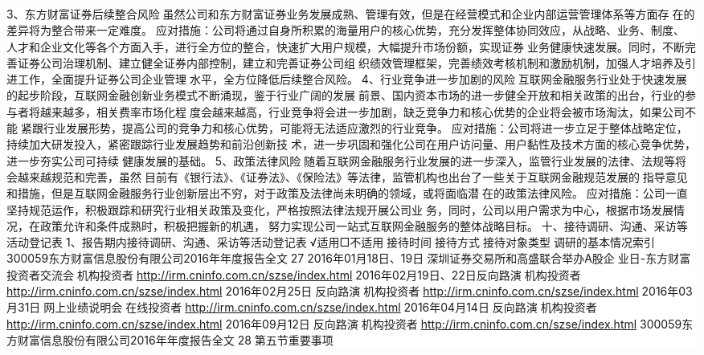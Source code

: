 3、东方财富证券后续整合风险
虽然公司和东方财富证券业务发展成熟、管理有效，但是在经营模式和企业内部运营管理体系等方面存
在的差异将为整合带来一定难度。
应对措施：公司将通过自身所积累的海量用户的核心优势，充分发挥整体协同效应，从战略、业务、制度、
人才和企业文化等各个方面入手，进行全方位的整合，快速扩大用户规模，大幅提升市场份额，实现证券
业务健康快速发展。同时，不断完善证券公司治理机制、建立健全证券内部控制，建立和完善证券公司组
织绩效管理框架，完善绩效考核机制和激励机制，加强人才培养及引进工作，全面提升证券公司企业管理
水平，全方位降低后续整合风险。
4、行业竞争进一步加剧的风险
互联网金融服务行业处于快速发展的起步阶段，互联网金融创新业务模式不断涌现，鉴于行业广阔的发展
前景、国内资本市场的进一步健全开放和相关政策的出台，行业的参与者将越来越多，相关费率市场化程
度会越来越高，行业竞争将会进一步加剧，缺乏竞争力和核心优势的企业将会被市场淘汰，如果公司不能
紧跟行业发展形势，提高公司的竞争力和核心优势，可能将无法适应激烈的行业竞争。
应对措施：公司将进一步立足于整体战略定位，持续加大研发投入，紧密跟踪行业发展趋势和前沿创新技
术，进一步巩固和强化公司在用户访问量、用户黏性及技术方面的核心竞争优势，进一步夯实公司可持续
健康发展的基础。
5、政策法律风险
随着互联网金融服务行业发展的进一步深入，监管行业发展的法律、法规等将会越来越规范和完善，虽然
目前有《银行法》、《证券法》、《保险法》等法律，监管机构也出台了一些关于互联网金融规范发展的
指导意见和措施，但是互联网金融服务行业创新层出不穷，对于政策及法律尚未明确的领域，或将面临潜
在的政策法律风险。
应对措施：公司一直坚持规范运作，积极跟踪和研究行业相关政策及变化，严格按照法律法规开展公司业
务，同时，公司以用户需求为中心，根据市场发展情况，在政策允许和条件成熟时，积极把握新的机遇，
努力实现公司一站式互联网金融服务的整体战略目标。
十、接待调研、沟通、采访等活动登记表
1、报告期内接待调研、沟通、采访等活动登记表
√适用□不适用
接待时间
接待方式
接待对象类型
调研的基本情况索引
300059东方财富信息股份有限公司2016年年度报告全文
27
2016年01月18日、19日
深圳证券交易所和高盛联合举办A股企
业日-东方财富投资者交流会
机构投资者
http://irm.cninfo.com.cn/szse/index.html
2016年02月19日、22日反向路演
机构投资者
http://irm.cninfo.com.cn/szse/index.html
2016年02月25日
反向路演
机构投资者
http://irm.cninfo.com.cn/szse/index.html
2016年03月31日
网上业绩说明会
在线投资者
http://irm.cninfo.com.cn/szse/index.html
2016年04月14日
反向路演
机构投资者
http://irm.cninfo.com.cn/szse/index.html
2016年09月12日
反向路演
机构投资者
http://irm.cninfo.com.cn/szse/index.html
300059东方财富信息股份有限公司2016年年度报告全文
28
第五节重要事项